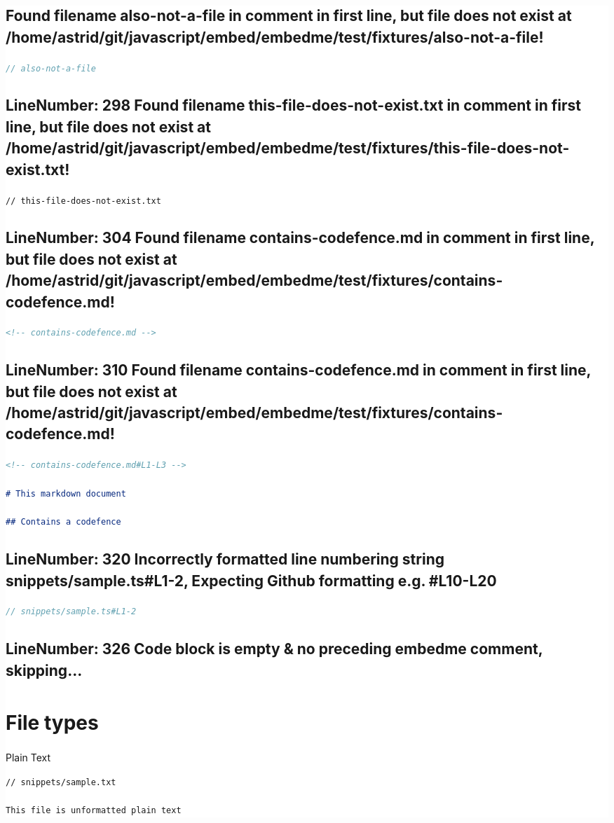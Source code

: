 Found filename also-not-a-file in comment in first line, but file does not exist at /home/astrid/git/javascript/embed/embedme/test/fixtures/also-not-a-file!
----------------------
```ts
// also-not-a-file
```
LineNumber: 298
Found filename this-file-does-not-exist.txt in comment in first line, but file does not exist at /home/astrid/git/javascript/embed/embedme/test/fixtures/this-file-does-not-exist.txt!
----------------------
```txt
// this-file-does-not-exist.txt
```
LineNumber: 304
Found filename contains-codefence.md in comment in first line, but file does not exist at /home/astrid/git/javascript/embed/embedme/test/fixtures/contains-codefence.md!
----------------------
```md
<!-- contains-codefence.md -->
```
LineNumber: 310
Found filename contains-codefence.md in comment in first line, but file does not exist at /home/astrid/git/javascript/embed/embedme/test/fixtures/contains-codefence.md!
----------------------
```md
<!-- contains-codefence.md#L1-L3 -->

# This markdown document

## Contains a codefence
```
LineNumber: 320
Incorrectly formatted line numbering string snippets/sample.ts#L1-2, Expecting Github formatting e.g. #L10-L20
----------------------
```ts
// snippets/sample.ts#L1-2
```
LineNumber: 326
Code block is empty & no preceding embedme comment, skipping...
----------------------
```json

```
# File types

Plain Text

```txt
// snippets/sample.txt

This file is unformatted plain text

```
